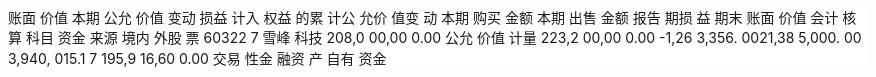 账面
价值
本期
公允
价值
变动
损益
计入
权益
的累
计公
允价
值变
动
本期
购买
金额
本期
出售
金额
报告
期损
益
期末
账面
价值
会计
核算
科目
资金
来源
境内
外股
票
60322
7
雪峰
科技
208,0
00,00
0.00
公允
价值
计量
223,2
00,00
0.00
-1,26
3,356.
0021,38
5,000.
00
3,940,
015.1
7
195,9
16,60
0.00
交易
性金
融资
产
自有
资金